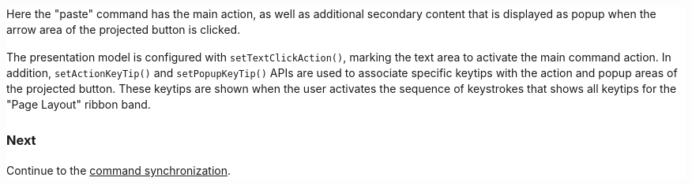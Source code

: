 Here the "paste" command has the main action, as well as additional secondary content that is displayed as popup when the arrow area of the projected button is clicked.

The presentation model is configured with `setTextClickAction()`, marking the text area to activate the main command action. In addition, `setActionKeyTip()` and `setPopupKeyTip()` APIs are used to associate specific keytips with the action and popup areas of the projected button. These keytips are shown when the user activates the sequence of keystrokes that shows all keytips for the "Page Layout" ribbon band.

### Next

Continue to the [command synchronization](CommandSynchronization.md).
